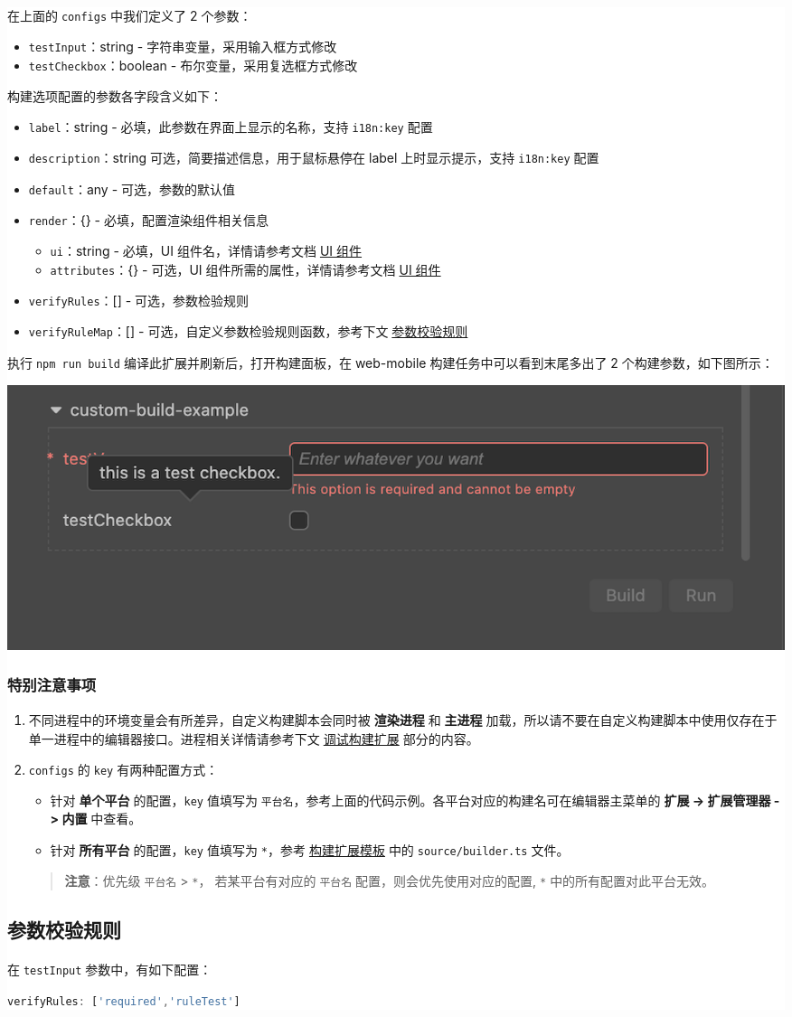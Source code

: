 在上面的 `configs` 中我们定义了 2 个参数：

- `testInput`：string - 字符串变量，采用输入框方式修改
- `testCheckbox`：boolean - 布尔变量，采用复选框方式修改

构建选项配置的参数各字段含义如下：

- `label`：string - 必填，此参数在界面上显示的名称，支持 `i18n:key` 配置
- `description`：string 可选，简要描述信息，用于鼠标悬停在 label 上时显示提示，支持 `i18n:key` 配置
- `default`：any - 可选，参数的默认值
- `render`：{} - 必填，配置渲染组件相关信息
    - `ui`：string - 必填，UI 组件名，详情请参考文档 [UI 组件](../extension/ui.md)
    - `attributes`：{} - 可选，UI 组件所需的属性，详情请参考文档 [UI 组件](../extension/ui.md)

- `verifyRules`：[] - 可选，参数检验规则
- `verifyRuleMap`：[] - 可选，自定义参数检验规则函数，参考下文 [参数校验规则](#%E5%8F%82%E6%95%B0%E6%A0%A1%E9%AA%8C%E8%A7%84%E5%88%99)

执行 `npm run build` 编译此扩展并刷新后，打开构建面板，在 web-mobile 构建任务中可以看到末尾多出了 2 个构建参数，如下图所示：

![custom-build-example-options](./custom-build-plugin/custom-build-example-options.png)

### 特别注意事项

1. 不同进程中的环境变量会有所差异，自定义构建脚本会同时被 **渲染进程** 和 **主进程** 加载，所以请不要在自定义构建脚本中使用仅存在于单一进程中的编辑器接口。进程相关详情请参考下文 [调试构建扩展](#%E8%B0%83%E8%AF%95%E6%9E%84%E5%BB%BA%E6%89%A9%E5%B1%95) 部分的内容。

2. `configs` 的 `key` 有两种配置方式：

    - 针对 **单个平台** 的配置，`key` 值填写为 `平台名`，参考上面的代码示例。各平台对应的构建名可在编辑器主菜单的 **扩展 -> 扩展管理器 -> 内置** 中查看。

    - 针对 **所有平台** 的配置，`key` 值填写为 `*`，参考 [构建扩展模板](#%E6%9E%84%E5%BB%BA%E6%89%A9%E5%B1%95%E6%A8%A1%E6%9D%BF) 中的 `source/builder.ts` 文件。

    > **注意**：优先级 `平台名` > `*`， 若某平台有对应的 `平台名` 配置，则会优先使用对应的配置, `*` 中的所有配置对此平台无效。

## 参数校验规则

在 `testInput` 参数中，有如下配置：

```ts
verifyRules: ['required','ruleTest']
```
